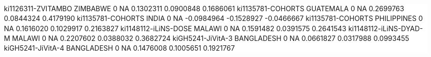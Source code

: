ki1126311-ZVITAMBO         ZIMBABWE                       0                    NA                 0.1302311    0.0900848    0.1686061
ki1135781-COHORTS          GUATEMALA                      0                    NA                 0.2699763    0.0844324    0.4179190
ki1135781-COHORTS          INDIA                          0                    NA                -0.0984964   -0.1528927   -0.0466667
ki1135781-COHORTS          PHILIPPINES                    0                    NA                 0.1616020    0.1029917    0.2163827
ki1148112-iLiNS-DOSE       MALAWI                         0                    NA                 0.1591482    0.0391575    0.2641543
ki1148112-iLiNS-DYAD-M     MALAWI                         0                    NA                 0.2207602    0.0388032    0.3682724
kiGH5241-JiVitA-3          BANGLADESH                     0                    NA                 0.0661827    0.0317988    0.0993455
kiGH5241-JiVitA-4          BANGLADESH                     0                    NA                 0.1476008    0.1005651    0.1921767

